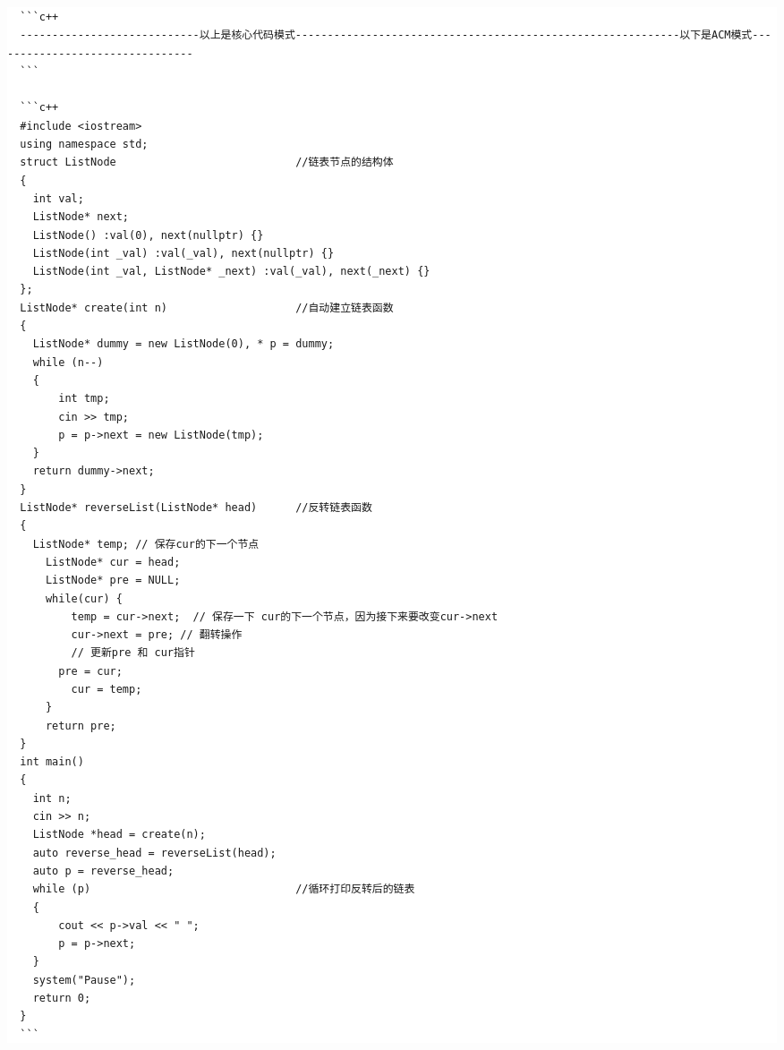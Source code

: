       ```c++
      ----------------------------以上是核心代码模式------------------------------------------------------------以下是ACM模式--------------------------------
      ```
      
      ```c++
      #include <iostream>
      using namespace std;
      struct ListNode                            //链表节点的结构体
      {
        int val;
        ListNode* next;
        ListNode() :val(0), next(nullptr) {}
        ListNode(int _val) :val(_val), next(nullptr) {}
        ListNode(int _val, ListNode* _next) :val(_val), next(_next) {}
      };
      ListNode* create(int n)                    //自动建立链表函数
      {
        ListNode* dummy = new ListNode(0), * p = dummy;
        while (n--)
        {
            int tmp;
            cin >> tmp;
            p = p->next = new ListNode(tmp);
        }
        return dummy->next;
      }
      ListNode* reverseList(ListNode* head)      //反转链表函数
      {
      	ListNode* temp; // 保存cur的下一个节点
          ListNode* cur = head;
          ListNode* pre = NULL;
          while(cur) {
              temp = cur->next;  // 保存一下 cur的下一个节点，因为接下来要改变cur->next
              cur->next = pre; // 翻转操作
              // 更新pre 和 cur指针
          	pre = cur;
              cur = temp;
          }
          return pre;
      }
      int main()
      {
        int n;
        cin >> n;
        ListNode *head = create(n);
        auto reverse_head = reverseList(head);
        auto p = reverse_head;
        while (p)                                //循环打印反转后的链表
        {
            cout << p->val << " ";
            p = p->next;
        }
        system("Pause");
        return 0;
      }
      ```
      